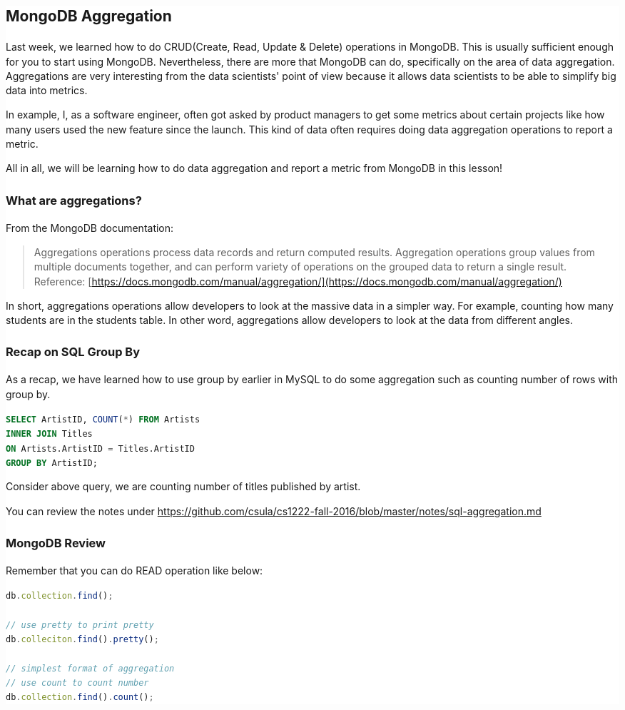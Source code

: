 ## MongoDB Aggregation

Last week, we learned how to do CRUD(Create, Read, Update & Delete) operations in MongoDB. This is usually sufficient enough for you to start using MongoDB. Nevertheless, there are more that MongoDB can do, specifically on the area of data aggregation. Aggregations are very interesting from the data scientists' point of view because it allows data scientists to be able to simplify big data into metrics.

In example, I, as a software engineer, often got asked by product managers to get some metrics about certain projects like how many users used the new feature since the launch. This kind of data often requires doing data aggregation operations to report a metric.

All in all, we will be learning how to do data aggregation and report a metric from MongoDB in this lesson!

### What are aggregations?

From the MongoDB documentation:

> Aggregations operations process data records and return computed results. Aggregation operations group values from multiple documents together, and can perform variety of operations on the grouped data to return a single result.  
> Reference: [https://docs.mongodb.com/manual/aggregation/](https://docs.mongodb.com/manual/aggregation/)

In short, aggregations operations allow developers to look at the massive data in a simpler way. For example, counting how many students are in the students table. In other word, aggregations allow developers to look at the data from different angles.

### Recap on SQL Group By

As a recap, we have learned how to use group by earlier in MySQL to do some aggregation such as counting number of rows with group by.

```sql
SELECT ArtistID, COUNT(*) FROM Artists
INNER JOIN Titles
ON Artists.ArtistID = Titles.ArtistID
GROUP BY ArtistID;
```

Consider above query, we are counting number of titles published by artist.

You can review the notes under https://github.com/csula/cs1222-fall-2016/blob/master/notes/sql-aggregation.md

### MongoDB Review

Remember that you can do READ operation like below:

```js
db.collection.find();

// use pretty to print pretty
db.colleciton.find().pretty();

// simplest format of aggregation
// use count to count number
db.collection.find().count();
```
